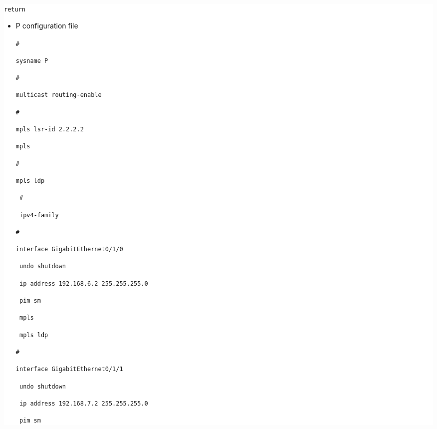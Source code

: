   ```
  return
  ```
* P configuration file
  
  ```
  #
  ```
  ```
  sysname P
  ```
  ```
  #
  ```
  ```
  multicast routing-enable
  ```
  ```
  #
  ```
  ```
  mpls lsr-id 2.2.2.2
  ```
  ```
  mpls 
  ```
  ```
  #
  ```
  ```
  mpls ldp
  ```
  ```
   #
  ```
  ```
   ipv4-family
  ```
  ```
  #
  ```
  ```
  interface GigabitEthernet0/1/0
  ```
  ```
   undo shutdown
  ```
  ```
   ip address 192.168.6.2 255.255.255.0 
  ```
  ```
   pim sm
  ```
  ```
   mpls
  ```
  ```
   mpls ldp
  ```
  ```
  #
  ```
  ```
  interface GigabitEthernet0/1/1
  ```
  ```
   undo shutdown
  ```
  ```
   ip address 192.168.7.2 255.255.255.0 
  ```
  ```
   pim sm
  ```
